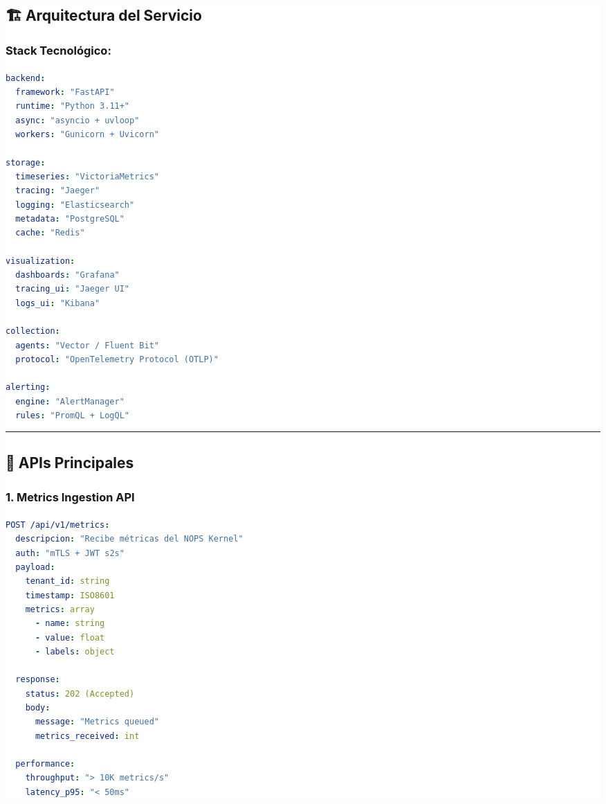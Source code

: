 
## 🏗️ Arquitectura del Servicio

### Stack Tecnológico:

```yaml
backend:
  framework: "FastAPI"
  runtime: "Python 3.11+"
  async: "asyncio + uvloop"
  workers: "Gunicorn + Uvicorn"
  
storage:
  timeseries: "VictoriaMetrics"
  tracing: "Jaeger"
  logging: "Elasticsearch"
  metadata: "PostgreSQL"
  cache: "Redis"
  
visualization:
  dashboards: "Grafana"
  tracing_ui: "Jaeger UI"
  logs_ui: "Kibana"
  
collection:
  agents: "Vector / Fluent Bit"
  protocol: "OpenTelemetry Protocol (OTLP)"
  
alerting:
  engine: "AlertManager"
  rules: "PromQL + LogQL"
```

---

## 📡 APIs Principales

### 1. Metrics Ingestion API

```yaml
POST /api/v1/metrics:
  descripcion: "Recibe métricas del NOPS Kernel"
  auth: "mTLS + JWT s2s"
  payload:
    tenant_id: string
    timestamp: ISO8601
    metrics: array
      - name: string
      - value: float
      - labels: object
  
  response:
    status: 202 (Accepted)
    body:
      message: "Metrics queued"
      metrics_received: int
  
  performance:
    throughput: "> 10K metrics/s"
    latency_p95: "< 50ms"
```
